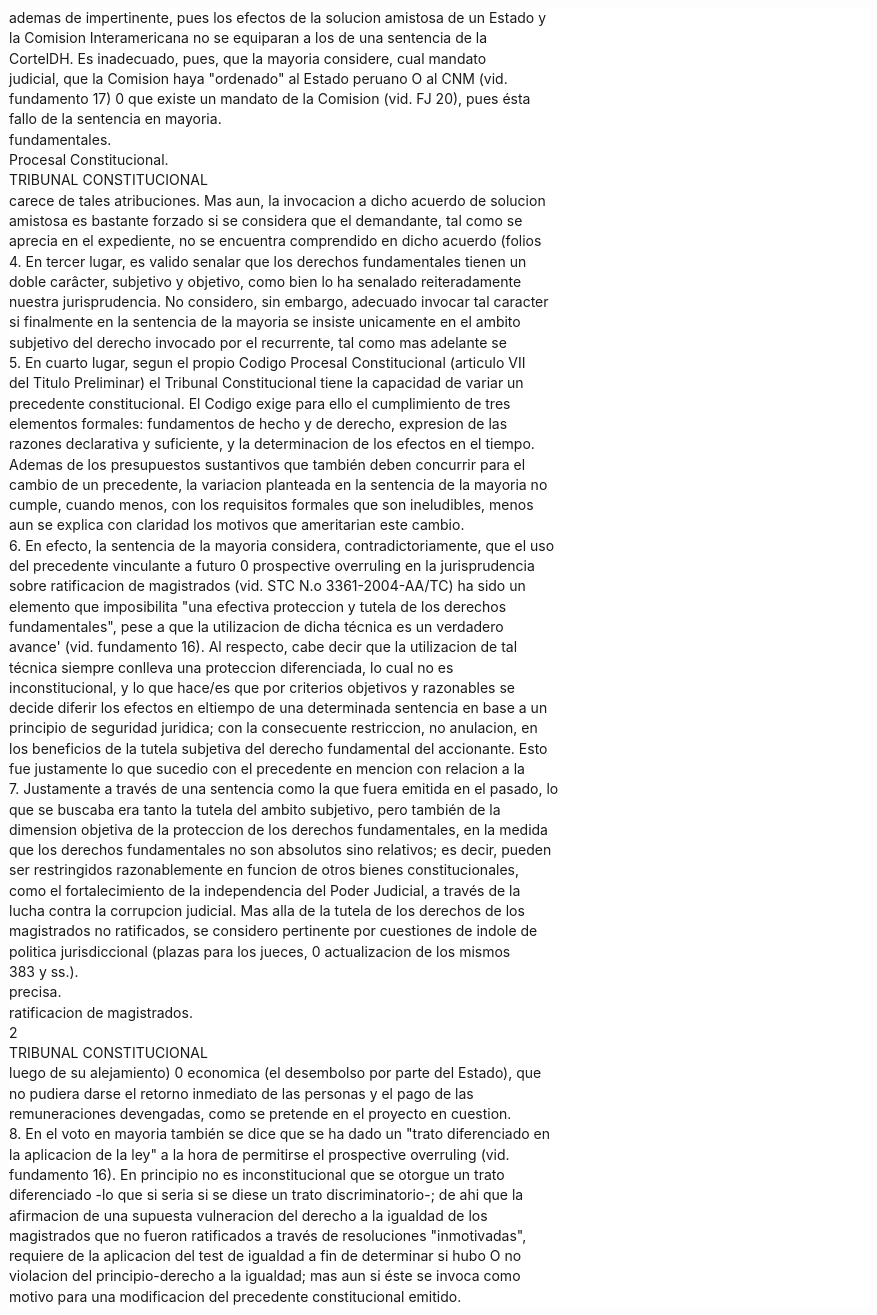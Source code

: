 ademas de impertinente, pues los efectos de la solucion amistosa de un Estado y  
la Comision Interamericana no se equiparan a los de una sentencia de la  
CortelDH. Es inadecuado, pues, que la mayoria considere, cual mandato  
judicial, que la Comision haya "ordenado" al Estado peruano O al CNM (vid.  
fundamento 17) 0 que existe un mandato de la Comision (vid. FJ 20), pues ésta  
fallo de la sentencia en mayoria.  
fundamentales.  
Procesal Constitucional.  
TRIBUNAL CONSTITUCIONAL  
carece de tales atribuciones. Mas aun, la invocacion a dicho acuerdo de solucion  
amistosa es bastante forzado si se considera que el demandante, tal como se  
aprecia en el expediente, no se encuentra comprendido en dicho acuerdo (folios  
4. En tercer lugar, es valido senalar que los derechos fundamentales tienen un  
doble carâcter, subjetivo y objetivo, como bien lo ha senalado reiteradamente  
nuestra jurisprudencia. No considero, sin embargo, adecuado invocar tal caracter  
si finalmente en la sentencia de la mayoria se insiste unicamente en el ambito  
subjetivo del derecho invocado por el recurrente, tal como mas adelante se  
5. En cuarto lugar, segun el propio Codigo Procesal Constitucional (articulo VII  
del Titulo Preliminar) el Tribunal Constitucional tiene la capacidad de variar un  
precedente constitucional. El Codigo exige para ello el cumplimiento de tres  
elementos formales: fundamentos de hecho y de derecho, expresion de las  
razones declarativa y suficiente, y la determinacion de los efectos en el tiempo.  
Ademas de los presupuestos sustantivos que también deben concurrir para el  
cambio de un precedente, la variacion planteada en la sentencia de la mayoria no  
cumple, cuando menos, con los requisitos formales que son ineludibles, menos  
aun se explica con claridad los motivos que ameritarian este cambio.  
6. En efecto, la sentencia de la mayoria considera, contradictoriamente, que el uso  
del precedente vinculante a futuro 0 prospective overruling en la jurisprudencia  
sobre ratificacion de magistrados (vid. STC N.o 3361-2004-AA/TC) ha sido un  
elemento que imposibilita "una efectiva proteccion y tutela de los derechos  
fundamentales", pese a que la utilizacion de dicha técnica es un verdadero  
avance' (vid. fundamento 16). Al respecto, cabe decir que la utilizacion de tal  
técnica siempre conlleva una proteccion diferenciada, lo cual no es  
inconstitucional, y lo que hace/es que por criterios objetivos y razonables se  
decide diferir los efectos en eltiempo de una determinada sentencia en base a un  
principio de seguridad juridica; con la consecuente restriccion, no anulacion, en  
los beneficios de la tutela subjetiva del derecho fundamental del accionante. Esto  
fue justamente lo que sucedio con el precedente en mencion con relacion a la  
7. Justamente a través de una sentencia como la que fuera emitida en el pasado, lo  
que se buscaba era tanto la tutela del ambito subjetivo, pero también de la  
dimension objetiva de la proteccion de los derechos fundamentales, en la medida  
que los derechos fundamentales no son absolutos sino relativos; es decir, pueden  
ser restringidos razonablemente en funcion de otros bienes constitucionales,  
como el fortalecimiento de la independencia del Poder Judicial, a través de la  
lucha contra la corrupcion judicial. Mas alla de la tutela de los derechos de los  
magistrados no ratificados, se considero pertinente por cuestiones de indole de  
politica jurisdiccional (plazas para los jueces, 0 actualizacion de los mismos  
383 y ss.).  
precisa.  
ratificacion de magistrados.  
2  
TRIBUNAL CONSTITUCIONAL  
luego de su alejamiento) 0 economica (el desembolso por parte del Estado), que  
no pudiera darse el retorno inmediato de las personas y el pago de las  
remuneraciones devengadas, como se pretende en el proyecto en cuestion.  
8. En el voto en mayoria también se dice que se ha dado un "trato diferenciado en  
la aplicacion de la ley" a la hora de permitirse el prospective overruling (vid.  
fundamento 16). En principio no es inconstitucional que se otorgue un trato  
diferenciado -lo que si seria si se diese un trato discriminatorio-; de ahi que la  
afirmacion de una supuesta vulneracion del derecho a la igualdad de los  
magistrados que no fueron ratificados a través de resoluciones "inmotivadas",  
requiere de la aplicacion del test de igualdad a fin de determinar si hubo O no  
violacion del principio-derecho a la igualdad; mas aun si éste se invoca como  
motivo para una modificacion del precedente constitucional emitido.  